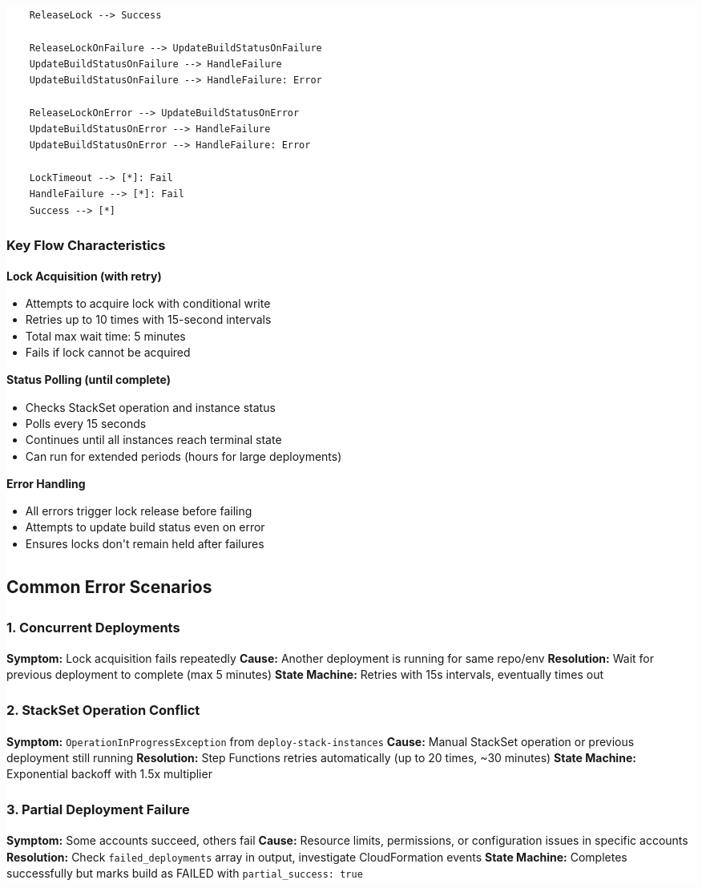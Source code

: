 ```mermaid
    ReleaseLock --> Success

    ReleaseLockOnFailure --> UpdateBuildStatusOnFailure
    UpdateBuildStatusOnFailure --> HandleFailure
    UpdateBuildStatusOnFailure --> HandleFailure: Error

    ReleaseLockOnError --> UpdateBuildStatusOnError
    UpdateBuildStatusOnError --> HandleFailure
    UpdateBuildStatusOnError --> HandleFailure: Error

    LockTimeout --> [*]: Fail
    HandleFailure --> [*]: Fail
    Success --> [*]
```

### Key Flow Characteristics

**Lock Acquisition (with retry)**
- Attempts to acquire lock with conditional write
- Retries up to 10 times with 15-second intervals
- Total max wait time: 5 minutes
- Fails if lock cannot be acquired

**Status Polling (until complete)**
- Checks StackSet operation and instance status
- Polls every 15 seconds
- Continues until all instances reach terminal state
- Can run for extended periods (hours for large deployments)

**Error Handling**
- All errors trigger lock release before failing
- Attempts to update build status even on error
- Ensures locks don't remain held after failures

## Common Error Scenarios

### 1. Concurrent Deployments
**Symptom:** Lock acquisition fails repeatedly
**Cause:** Another deployment is running for same repo/env
**Resolution:** Wait for previous deployment to complete (max 5 minutes)
**State Machine:** Retries with 15s intervals, eventually times out

### 2. StackSet Operation Conflict
**Symptom:** `OperationInProgressException` from `deploy-stack-instances`
**Cause:** Manual StackSet operation or previous deployment still running
**Resolution:** Step Functions retries automatically (up to 20 times, ~30 minutes)
**State Machine:** Exponential backoff with 1.5x multiplier

### 3. Partial Deployment Failure
**Symptom:** Some accounts succeed, others fail
**Cause:** Resource limits, permissions, or configuration issues in specific accounts
**Resolution:** Check `failed_deployments` array in output, investigate CloudFormation events
**State Machine:** Completes successfully but marks build as FAILED with `partial_success: true`
